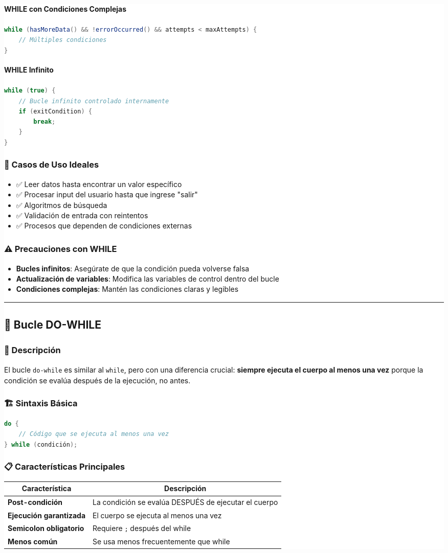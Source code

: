 #### WHILE con Condiciones Complejas
```java
while (hasMoreData() && !errorOccurred() && attempts < maxAttempts) {
    // Múltiples condiciones
}
```

#### WHILE Infinito
```java
while (true) {
    // Bucle infinito controlado internamente
    if (exitCondition) {
        break;
    }
}
```

### 🎯 Casos de Uso Ideales

- ✅ Leer datos hasta encontrar un valor específico
- ✅ Procesar input del usuario hasta que ingrese "salir"
- ✅ Algoritmos de búsqueda
- ✅ Validación de entrada con reintentos
- ✅ Procesos que dependen de condiciones externas

### ⚠️ Precauciones con WHILE

- **Bucles infinitos**: Asegúrate de que la condición pueda volverse falsa
- **Actualización de variables**: Modifica las variables de control dentro del bucle
- **Condiciones complejas**: Mantén las condiciones claras y legibles

---

## 🔄 Bucle DO-WHILE

### 📖 Descripción

El bucle `do-while` es similar al `while`, pero con una diferencia crucial: **siempre ejecuta el cuerpo al menos una vez** porque la condición se evalúa después de la ejecución, no antes.

### 🏗️ Sintaxis Básica

```java
do {
    // Código que se ejecuta al menos una vez
} while (condición);
```

### 📋 Características Principales

| Característica | Descripción |
|---------------|-------------|
| **Post-condición** | La condición se evalúa DESPUÉS de ejecutar el cuerpo |
| **Ejecución garantizada** | El cuerpo se ejecuta al menos una vez |
| **Semicolon obligatorio** | Requiere `;` después del while |
| **Menos común** | Se usa menos frecuentemente que while |
